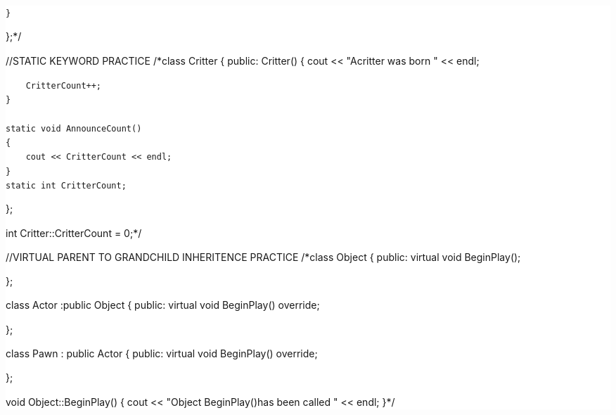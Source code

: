 	}
};*/

//STATIC KEYWORD PRACTICE
/*class Critter
{
public:
	Critter()
	{
		cout << "Acritter was born " << endl;


		CritterCount++;
	}

	static void AnnounceCount()
	{
		cout << CritterCount << endl;
	}
	static int CritterCount;
};



int Critter::CritterCount = 0;*/



//VIRTUAL PARENT TO GRANDCHILD INHERITENCE PRACTICE
/*class Object
{
public:
	virtual void BeginPlay();




};

class Actor :public Object
{
public:
	virtual void BeginPlay() override;

};

class Pawn : public Actor
{
public:
	virtual void BeginPlay() override;

};



void Object::BeginPlay()
{
	cout << "Object BeginPlay()has been called " << endl;
}*/

